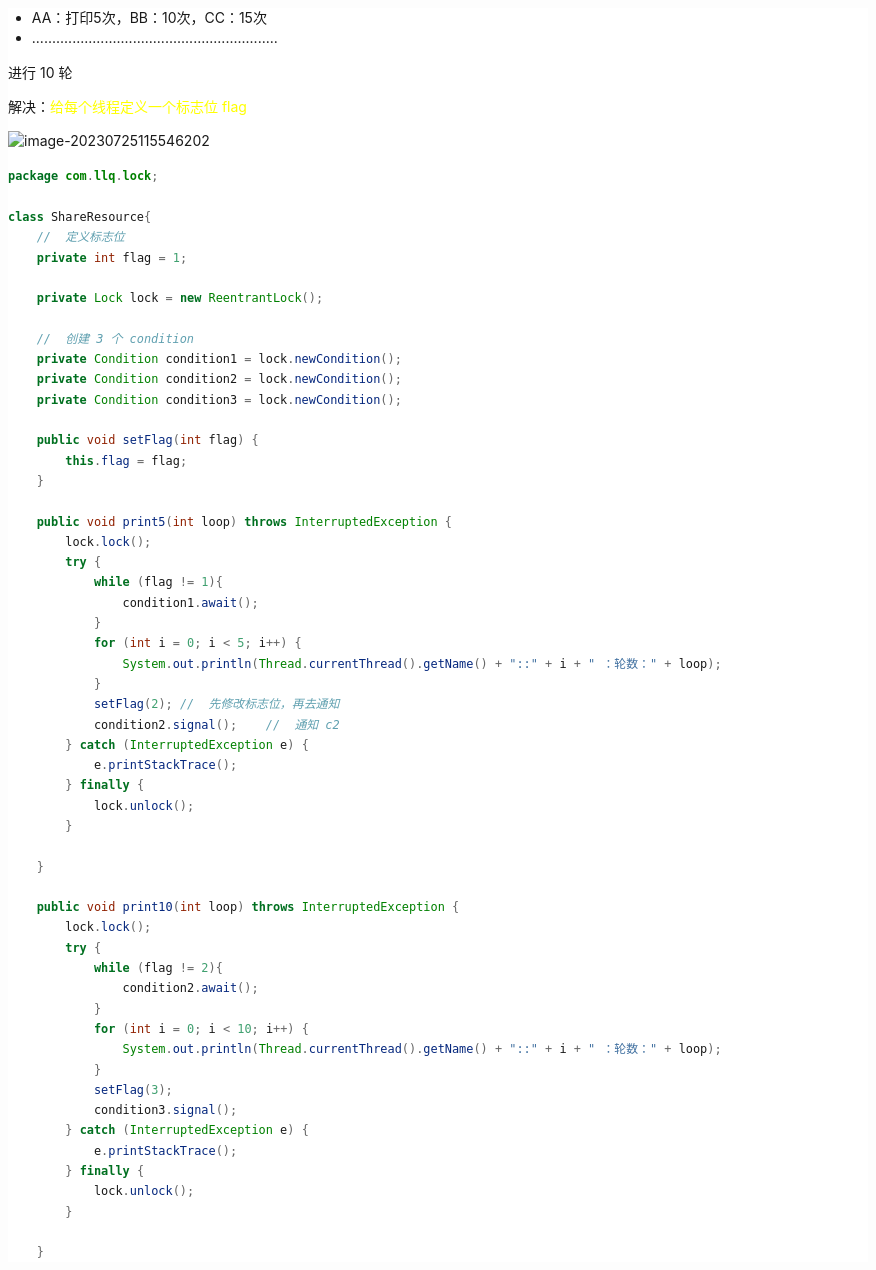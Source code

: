 - AA：打印5次，BB：10次，CC：15次
- .............................................................

进行 10 轮

解决：<font color="yellow">给每个线程定义一个标志位 flag</font>

![image-20230725115546202](https://cdn.jsdelivr.net/gh/RonnieLee24/PicGo_Pictures@master/imgs/DB/202307251155290.png)

```java
package com.llq.lock;

class ShareResource{
    //  定义标志位
    private int flag = 1;

    private Lock lock = new ReentrantLock();

    //  创建 3 个 condition
    private Condition condition1 = lock.newCondition();
    private Condition condition2 = lock.newCondition();
    private Condition condition3 = lock.newCondition();

    public void setFlag(int flag) {
        this.flag = flag;
    }

    public void print5(int loop) throws InterruptedException {
        lock.lock();
        try {
            while (flag != 1){
                condition1.await();
            }
            for (int i = 0; i < 5; i++) {                                                                                                                                           
                System.out.println(Thread.currentThread().getName() + "::" + i + " ：轮数：" + loop);
            }
            setFlag(2); //  先修改标志位，再去通知
            condition2.signal();    //  通知 c2
        } catch (InterruptedException e) {
            e.printStackTrace();
        } finally {
            lock.unlock();
        }

    }

    public void print10(int loop) throws InterruptedException {
        lock.lock();
        try {
            while (flag != 2){
                condition2.await();
            }
            for (int i = 0; i < 10; i++) {
                System.out.println(Thread.currentThread().getName() + "::" + i + " ：轮数：" + loop);
            }
            setFlag(3);
            condition3.signal();
        } catch (InterruptedException e) {
            e.printStackTrace();
        } finally {
            lock.unlock();
        }

    }
```
